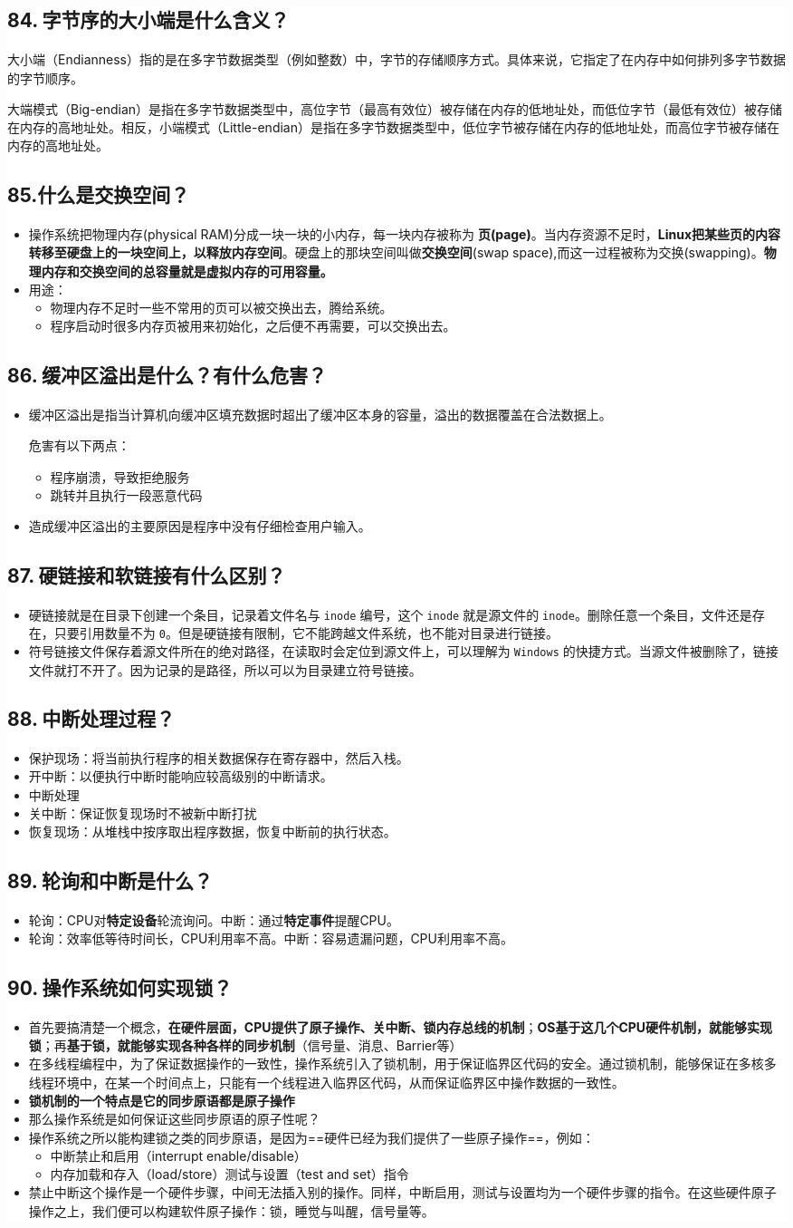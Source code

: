 ## 84. 字节序的大小端是什么含义？

大小端（Endianness）指的是在多字节数据类型（例如整数）中，字节的存储顺序方式。具体来说，它指定了在内存中如何排列多字节数据的字节顺序。

大端模式（Big-endian）是指在多字节数据类型中，高位字节（最高有效位）被存储在内存的低地址处，而低位字节（最低有效位）被存储在内存的高地址处。相反，小端模式（Little-endian）是指在多字节数据类型中，低位字节被存储在内存的低地址处，而高位字节被存储在内存的高地址处。

## 85.什么是交换空间？

- 操作系统把物理内存(physical RAM)分成一块一块的小内存，每一块内存被称为 **页(page)**。当内存资源不足时，**Linux把某些页的内容转移至硬盘上的一块空间上，以释放内存空间**。硬盘上的那块空间叫做**交换空间**(swap space),而这一过程被称为交换(swapping)。**物理内存和交换空间的总容量就是虚拟内存的可用容量。**
- 用途：
  - 物理内存不足时一些不常用的页可以被交换出去，腾给系统。
  - 程序启动时很多内存页被用来初始化，之后便不再需要，可以交换出去。

## 86. 缓冲区溢出是什么？有什么危害？

- 缓冲区溢出是指当计算机向缓冲区填充数据时超出了缓冲区本身的容量，溢出的数据覆盖在合法数据上。

  危害有以下两点：

  - 程序崩溃，导致拒绝服务
  - 跳转并且执行一段恶意代码

- 造成缓冲区溢出的主要原因是程序中没有仔细检查用户输入。

## 87. 硬链接和软链接有什么区别？

- 硬链接就是在目录下创建一个条目，记录着文件名与 `inode` 编号，这个 `inode` 就是源文件的 `inode`。删除任意一个条目，文件还是存在，只要引用数量不为 `0`。但是硬链接有限制，它不能跨越文件系统，也不能对目录进行链接。
- 符号链接文件保存着源文件所在的绝对路径，在读取时会定位到源文件上，可以理解为 `Windows` 的快捷方式。当源文件被删除了，链接文件就打不开了。因为记录的是路径，所以可以为目录建立符号链接。

## 88. 中断处理过程？

- 保护现场：将当前执行程序的相关数据保存在寄存器中，然后入栈。
- 开中断：以便执行中断时能响应较高级别的中断请求。
- 中断处理
- 关中断：保证恢复现场时不被新中断打扰
- 恢复现场：从堆栈中按序取出程序数据，恢复中断前的执行状态。

## 89. 轮询和中断是什么？

- 轮询：CPU对**特定设备**轮流询问。中断：通过**特定事件**提醒CPU。
- 轮询：效率低等待时间长，CPU利用率不高。中断：容易遗漏问题，CPU利用率不高。

## 90. 操作系统如何实现锁？

- 首先要搞清楚一个概念，**在硬件层面，CPU提供了原子操作、关中断、锁内存总线的机制**；**OS基于这几个CPU硬件机制，就能够实现锁**；再**基于锁，就能够实现各种各样的同步机制**（信号量、消息、Barrier等）
- 在多线程编程中，为了保证数据操作的一致性，操作系统引入了锁机制，用于保证临界区代码的安全。通过锁机制，能够保证在多核多线程环境中，在某一个时间点上，只能有一个线程进入临界区代码，从而保证临界区中操作数据的一致性。
- **锁机制的一个特点是它的同步原语都是原子操作**
- 那么操作系统是如何保证这些同步原语的原子性呢？
- 操作系统之所以能构建锁之类的同步原语，是因为==硬件已经为我们提供了一些原子操作==，例如：
  - 中断禁止和启用（interrupt enable/disable）
  - 内存加载和存入（load/store）测试与设置（test and set）指令
- 禁止中断这个操作是一个硬件步骤，中间无法插入别的操作。同样，中断启用，测试与设置均为一个硬件步骤的指令。在这些硬件原子操作之上，我们便可以构建软件原子操作：锁，睡觉与叫醒，信号量等。
